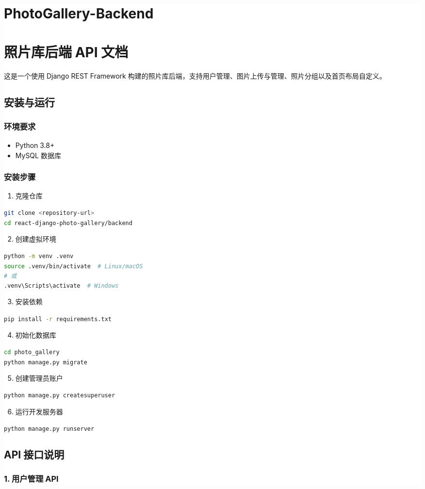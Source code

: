 # PhotoGallery-Backend
# 照片库后端 API 文档

这是一个使用 Django REST Framework 构建的照片库后端，支持用户管理、图片上传与管理、照片分组以及首页布局自定义。

## 安装与运行

### 环境要求
- Python 3.8+
- MySQL 数据库

### 安装步骤

1. 克隆仓库
```bash
git clone <repository-url>
cd react-django-photo-gallery/backend
```

2. 创建虚拟环境
```bash
python -m venv .venv
source .venv/bin/activate  # Linux/macOS
# 或
.venv\Scripts\activate  # Windows
```

3. 安装依赖
```bash
pip install -r requirements.txt
```

4. 初始化数据库
```bash
cd photo_gallery
python manage.py migrate
```

5. 创建管理员账户
```bash
python manage.py createsuperuser
```

6. 运行开发服务器
```bash
python manage.py runserver
```

## API 接口说明

### 1. 用户管理 API
